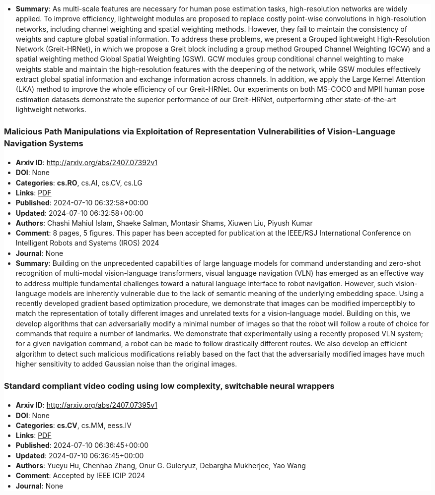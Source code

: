 - **Summary**: As multi-scale features are necessary for human pose estimation tasks, high-resolution networks are widely applied.   To improve efficiency, lightweight modules are proposed to replace costly point-wise convolutions in high-resolution networks, including channel weighting and spatial weighting methods.   However, they fail to maintain the consistency of weights and capture global spatial information.   To address these problems, we present a Grouped lightweight High-Resolution Network (Greit-HRNet), in which we propose a Greit block including a group method Grouped Channel Weighting (GCW) and a spatial weighting method Global Spatial Weighting (GSW).   GCW modules group conditional channel weighting to make weights stable and maintain the high-resolution features with the deepening of the network, while GSW modules effectively extract global spatial information and exchange information across channels.   In addition, we apply the Large Kernel Attention (LKA) method to improve the whole efficiency of our Greit-HRNet.   Our experiments on both MS-COCO and MPII human pose estimation datasets demonstrate the superior performance of our Greit-HRNet, outperforming other state-of-the-art lightweight networks.



### Malicious Path Manipulations via Exploitation of Representation Vulnerabilities of Vision-Language Navigation Systems
- **Arxiv ID**: http://arxiv.org/abs/2407.07392v1
- **DOI**: None
- **Categories**: **cs.RO**, cs.AI, cs.CV, cs.LG
- **Links**: [PDF](http://arxiv.org/pdf/2407.07392v1)
- **Published**: 2024-07-10 06:32:58+00:00
- **Updated**: 2024-07-10 06:32:58+00:00
- **Authors**: Chashi Mahiul Islam, Shaeke Salman, Montasir Shams, Xiuwen Liu, Piyush Kumar
- **Comment**: 8 pages, 5 figures. This paper has been accepted for publication at
  the IEEE/RSJ International Conference on Intelligent Robots and Systems
  (IROS) 2024
- **Journal**: None
- **Summary**: Building on the unprecedented capabilities of large language models for command understanding and zero-shot recognition of multi-modal vision-language transformers, visual language navigation (VLN) has emerged as an effective way to address multiple fundamental challenges toward a natural language interface to robot navigation. However, such vision-language models are inherently vulnerable due to the lack of semantic meaning of the underlying embedding space. Using a recently developed gradient based optimization procedure, we demonstrate that images can be modified imperceptibly to match the representation of totally different images and unrelated texts for a vision-language model. Building on this, we develop algorithms that can adversarially modify a minimal number of images so that the robot will follow a route of choice for commands that require a number of landmarks. We demonstrate that experimentally using a recently proposed VLN system; for a given navigation command, a robot can be made to follow drastically different routes. We also develop an efficient algorithm to detect such malicious modifications reliably based on the fact that the adversarially modified images have much higher sensitivity to added Gaussian noise than the original images.



### Standard compliant video coding using low complexity, switchable neural wrappers
- **Arxiv ID**: http://arxiv.org/abs/2407.07395v1
- **DOI**: None
- **Categories**: **cs.CV**, cs.MM, eess.IV
- **Links**: [PDF](http://arxiv.org/pdf/2407.07395v1)
- **Published**: 2024-07-10 06:36:45+00:00
- **Updated**: 2024-07-10 06:36:45+00:00
- **Authors**: Yueyu Hu, Chenhao Zhang, Onur G. Guleryuz, Debargha Mukherjee, Yao Wang
- **Comment**: Accepted by IEEE ICIP 2024
- **Journal**: None
